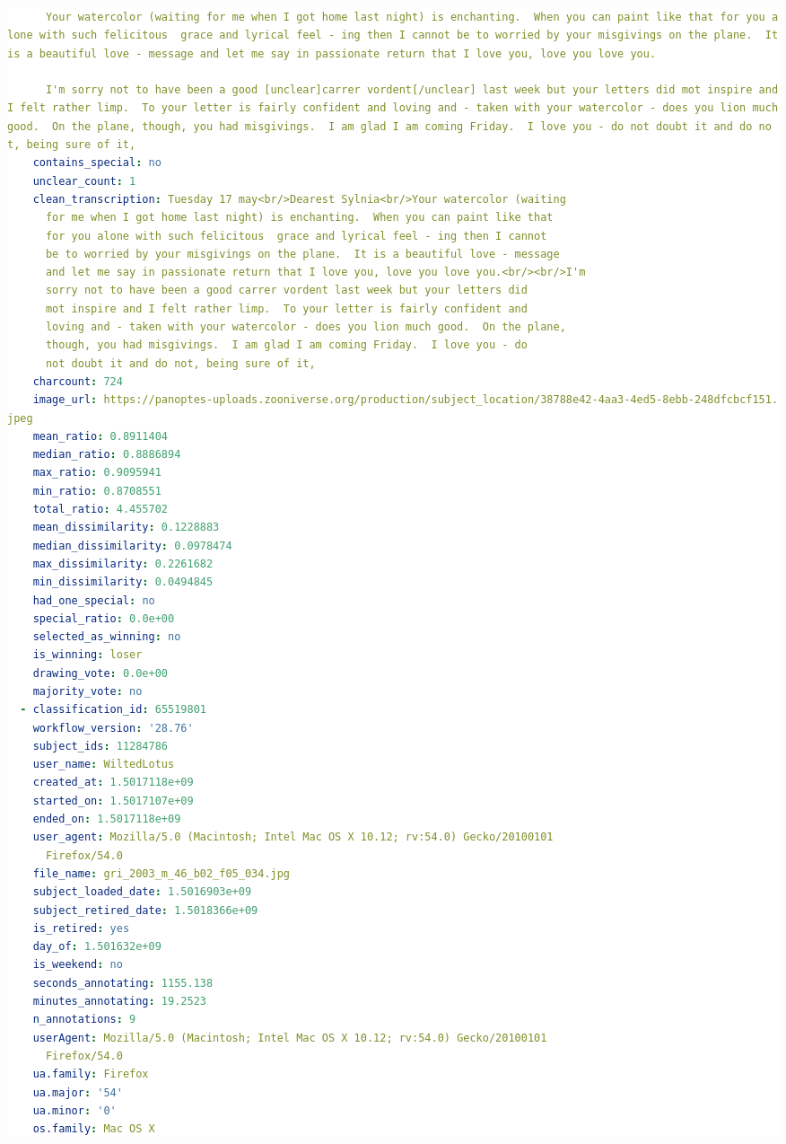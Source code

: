 ```yaml
      Your watercolor (waiting for me when I got home last night) is enchanting.  When you can paint like that for you alone with such felicitous  grace and lyrical feel - ing then I cannot be to worried by your misgivings on the plane.  It is a beautiful love - message and let me say in passionate return that I love you, love you love you.

      I'm sorry not to have been a good [unclear]carrer vordent[/unclear] last week but your letters did mot inspire and I felt rather limp.  To your letter is fairly confident and loving and - taken with your watercolor - does you lion much good.  On the plane, though, you had misgivings.  I am glad I am coming Friday.  I love you - do not doubt it and do not, being sure of it,
    contains_special: no
    unclear_count: 1
    clean_transcription: Tuesday 17 may<br/>Dearest Sylnia<br/>Your watercolor (waiting
      for me when I got home last night) is enchanting.  When you can paint like that
      for you alone with such felicitous  grace and lyrical feel - ing then I cannot
      be to worried by your misgivings on the plane.  It is a beautiful love - message
      and let me say in passionate return that I love you, love you love you.<br/><br/>I'm
      sorry not to have been a good carrer vordent last week but your letters did
      mot inspire and I felt rather limp.  To your letter is fairly confident and
      loving and - taken with your watercolor - does you lion much good.  On the plane,
      though, you had misgivings.  I am glad I am coming Friday.  I love you - do
      not doubt it and do not, being sure of it,
    charcount: 724
    image_url: https://panoptes-uploads.zooniverse.org/production/subject_location/38788e42-4aa3-4ed5-8ebb-248dfcbcf151.jpeg
    mean_ratio: 0.8911404
    median_ratio: 0.8886894
    max_ratio: 0.9095941
    min_ratio: 0.8708551
    total_ratio: 4.455702
    mean_dissimilarity: 0.1228883
    median_dissimilarity: 0.0978474
    max_dissimilarity: 0.2261682
    min_dissimilarity: 0.0494845
    had_one_special: no
    special_ratio: 0.0e+00
    selected_as_winning: no
    is_winning: loser
    drawing_vote: 0.0e+00
    majority_vote: no
  - classification_id: 65519801
    workflow_version: '28.76'
    subject_ids: 11284786
    user_name: WiltedLotus
    created_at: 1.5017118e+09
    started_on: 1.5017107e+09
    ended_on: 1.5017118e+09
    user_agent: Mozilla/5.0 (Macintosh; Intel Mac OS X 10.12; rv:54.0) Gecko/20100101
      Firefox/54.0
    file_name: gri_2003_m_46_b02_f05_034.jpg
    subject_loaded_date: 1.5016903e+09
    subject_retired_date: 1.5018366e+09
    is_retired: yes
    day_of: 1.501632e+09
    is_weekend: no
    seconds_annotating: 1155.138
    minutes_annotating: 19.2523
    n_annotations: 9
    userAgent: Mozilla/5.0 (Macintosh; Intel Mac OS X 10.12; rv:54.0) Gecko/20100101
      Firefox/54.0
    ua.family: Firefox
    ua.major: '54'
    ua.minor: '0'
    os.family: Mac OS X
```